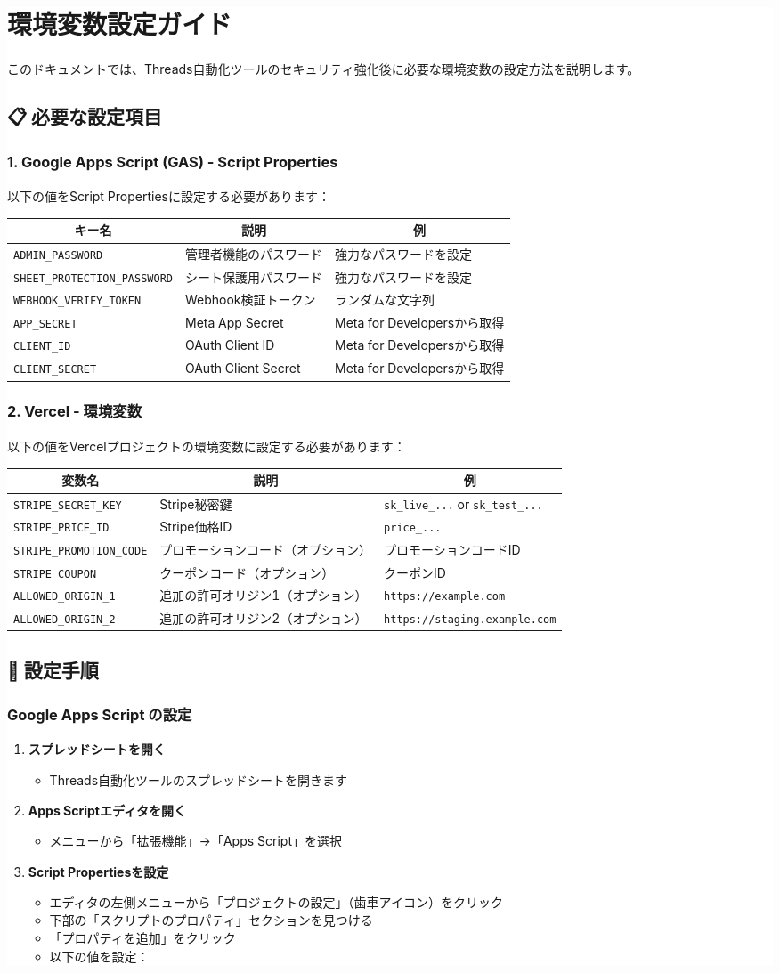 # 環境変数設定ガイド

このドキュメントでは、Threads自動化ツールのセキュリティ強化後に必要な環境変数の設定方法を説明します。

## 📋 必要な設定項目

### 1. Google Apps Script (GAS) - Script Properties

以下の値をScript Propertiesに設定する必要があります：

| キー名 | 説明 | 例 |
|--------|------|-----|
| `ADMIN_PASSWORD` | 管理者機能のパスワード | 強力なパスワードを設定 |
| `SHEET_PROTECTION_PASSWORD` | シート保護用パスワード | 強力なパスワードを設定 |
| `WEBHOOK_VERIFY_TOKEN` | Webhook検証トークン | ランダムな文字列 |
| `APP_SECRET` | Meta App Secret | Meta for Developersから取得 |
| `CLIENT_ID` | OAuth Client ID | Meta for Developersから取得 |
| `CLIENT_SECRET` | OAuth Client Secret | Meta for Developersから取得 |

### 2. Vercel - 環境変数

以下の値をVercelプロジェクトの環境変数に設定する必要があります：

| 変数名 | 説明 | 例 |
|--------|------|-----|
| `STRIPE_SECRET_KEY` | Stripe秘密鍵 | `sk_live_...` or `sk_test_...` |
| `STRIPE_PRICE_ID` | Stripe価格ID | `price_...` |
| `STRIPE_PROMOTION_CODE` | プロモーションコード（オプション） | プロモーションコードID |
| `STRIPE_COUPON` | クーポンコード（オプション） | クーポンID |
| `ALLOWED_ORIGIN_1` | 追加の許可オリジン1（オプション） | `https://example.com` |
| `ALLOWED_ORIGIN_2` | 追加の許可オリジン2（オプション） | `https://staging.example.com` |

## 🔧 設定手順

### Google Apps Script の設定

1. **スプレッドシートを開く**
   - Threads自動化ツールのスプレッドシートを開きます

2. **Apps Scriptエディタを開く**
   - メニューから「拡張機能」→「Apps Script」を選択

3. **Script Propertiesを設定**
   - エディタの左側メニューから「プロジェクトの設定」（歯車アイコン）をクリック
   - 下部の「スクリプトのプロパティ」セクションを見つける
   - 「プロパティを追加」をクリック
   - 以下の値を設定：
